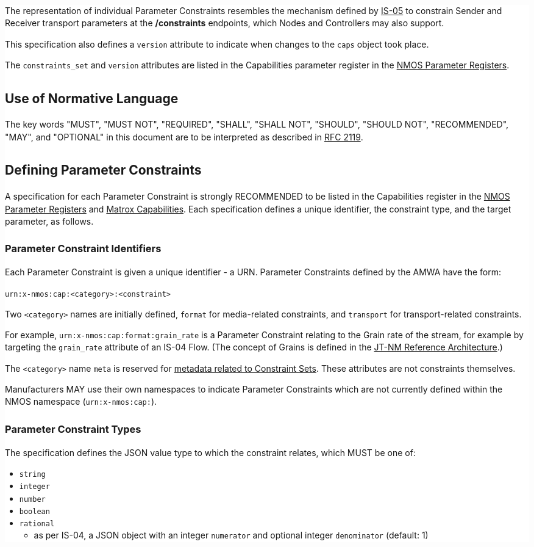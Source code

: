 The representation of individual Parameter Constraints resembles the mechanism defined by [IS-05][] to constrain Sender and Receiver transport parameters at the **/constraints** endpoints, which Nodes and Controllers may also support.

This specification also defines a `version` attribute to indicate when changes to the `caps` object took place.

The `constraints_set` and `version` attributes are listed in the Capabilities parameter register in the [NMOS Parameter Registers][].

## Use of Normative Language

The key words "MUST", "MUST NOT", "REQUIRED", "SHALL", "SHALL NOT", "SHOULD", "SHOULD NOT", "RECOMMENDED", "MAY", and "OPTIONAL" in this document are to be interpreted as described in [RFC 2119][RFC-2119].

## Defining Parameter Constraints

A specification for each Parameter Constraint is strongly RECOMMENDED to be listed in the Capabilities register in the [NMOS Parameter Registers][] and [Matrox Capabilities](https://github.com/alabou/NMOS-MatroxOnly/blob/main/Capabilities.md). Each specification defines a unique identifier, the constraint type, and the target parameter, as follows.

### Parameter Constraint Identifiers

Each Parameter Constraint is given a unique identifier - a URN. Parameter Constraints defined by the AMWA have the form:
```
urn:x-nmos:cap:<category>:<constraint>
```

Two `<category>` names are initially defined, `format` for media-related constraints, and `transport` for transport-related constraints.

For example, `urn:x-nmos:cap:format:grain_rate` is a Parameter Constraint relating to the Grain rate of the stream, for example by targeting the  `grain_rate` attribute of an IS-04 Flow. (The concept of Grains is defined in the [JT-NM Reference Architecture][].)

The `<category>` name `meta` is reserved for [metadata related to Constraint Sets](#constraint-set-metadata). These attributes are not constraints themselves.

Manufacturers MAY use their own namespaces to indicate Parameter Constraints which are not currently defined within the NMOS namespace (`urn:x-nmos:cap:`).

### Parameter Constraint Types

The specification defines the JSON value type to which the constraint relates, which MUST be one of:
* `string`
* `integer`
* `number`
* `boolean`
* `rational`
  * as per IS-04, a JSON object with an integer `numerator` and optional integer `denominator` (default: 1)


[IS-04]: https://specs.amwa.tv/is-04/ "AMWA IS-04 NMOS Discovery and Registration Specification"
[IS-05]: https://specs.amwa.tv/is-05/ "AMWA IS-05 NMOS Device Connection Management Specification"
[JT-NM Reference Architecture]: https://jt-nm.org/reference-architecture/ "JT-NM Reference Architecture (RA) v1.0"
[NMOS Parameter Registers]: https://specs.amwa.tv/nmos-parameter-registers/ "Common parameter values for AMWA NMOS Specifications"
[RFC-2119]: https://tools.ietf.org/html/rfc2119 "Key words for use in RFCs to Indicate Requirement Levels"
[SDP]: https://tools.ietf.org/html/rfc4566 "SDP: Session Description Protocol"